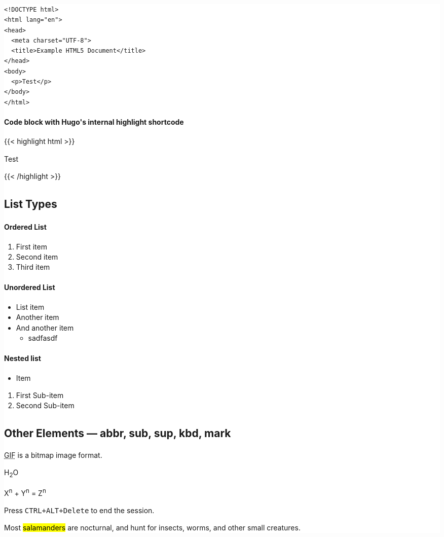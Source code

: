     <!DOCTYPE html>
    <html lang="en">
    <head>
      <meta charset="UTF-8">
      <title>Example HTML5 Document</title>
    </head>
    <body>
      <p>Test</p>
    </body>
    </html>

#### Code block with Hugo's internal highlight shortcode
{{< highlight html >}}
<!DOCTYPE html>
<html lang="en">
<head>
  <meta charset="UTF-8">
  <title>Example HTML5 Document</title>
</head>
<body>
  <p>Test</p>
</body>
</html>
{{< /highlight >}}

## List Types

#### Ordered List

1. First item
2. Second item
3. Third item

#### Unordered List

* List item
* Another item
* And another item
    * sadfasdf

#### Nested list

* Item
1. First Sub-item
2. Second Sub-item

## Other Elements — abbr, sub, sup, kbd, mark

<abbr title="Graphics Interchange Format">GIF</abbr> is a bitmap image format.

H<sub>2</sub>O

X<sup>n</sup> + Y<sup>n</sup> = Z<sup>n</sup>

Press <kbd><kbd>CTRL</kbd>+<kbd>ALT</kbd>+<kbd>Delete</kbd></kbd> to end the session.

Most <mark>salamanders</mark> are nocturnal, and hunt for insects, worms, and other small creatures.

